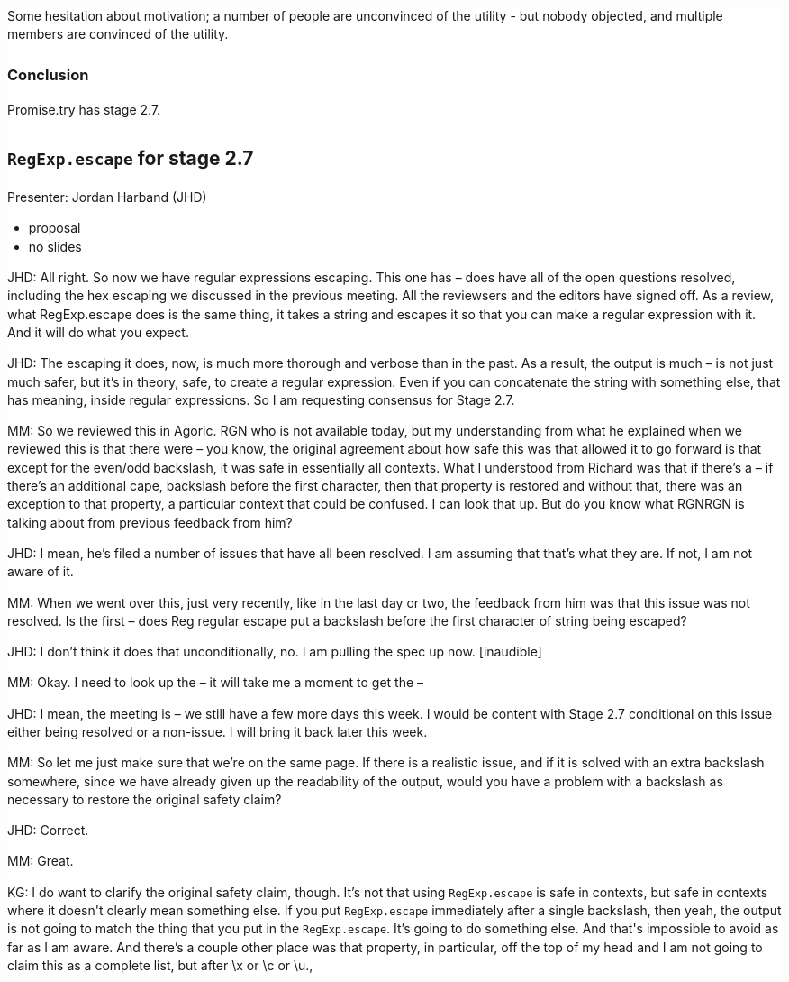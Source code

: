 Some hesitation about motivation; a number of people are unconvinced of the utility - but nobody objected, and multiple members are convinced of the utility.

### Conclusion

Promise.try has stage 2.7.

## `RegExp.escape` for stage 2.7

Presenter: Jordan Harband (JHD)

- [proposal](https://github.com/tc39/proposal-regex-escaping)
- no slides

JHD: All right. So now we have regular expressions escaping. This one has – does have all of the open questions resolved, including the hex escaping we discussed in the previous meeting. All the reviewsers and the editors have signed off. As a review, what RegExp.escape does is the same thing, it takes a string and escapes it so that you can make a regular expression with it. And it will do what you expect.

JHD: The escaping it does, now, is much more thorough and verbose than in the past. As a result, the output is much – is not just much safer, but it’s in theory, safe, to create a regular expression. Even if you can concatenate the string with something else, that has meaning, inside regular expressions. So I am requesting consensus for Stage 2.7.

MM: So we reviewed this in Agoric. RGN who is not available today, but my understanding from what he explained when we reviewed this is that there were – you know, the original agreement about how safe this was that allowed it to go forward is that except for the even/odd backslash, it was safe in essentially all contexts. What I understood from Richard was that if there’s a – if there’s an additional cape, backslash before the first character, then that property is restored and without that, there was an exception to that property, a particular context that could be confused. I can look that up. But do you know what RGNRGN is talking about from previous feedback from him?

JHD: I mean, he’s filed a number of issues that have all been resolved. I am assuming that that’s what they are. If not, I am not aware of it.

MM: When we went over this, just very recently, like in the last day or two, the feedback from him was that this issue was not resolved. Is the first – does Reg regular escape put a backslash before the first character of string being escaped?

JHD: I don’t think it does that unconditionally, no. I am pulling the spec up now. [inaudible]

MM: Okay. I need to look up the – it will take me a moment to get the –

JHD: I mean, the meeting is – we still have a few more days this week. I would be content with Stage 2.7 conditional on this issue either being resolved or a non-issue. I will bring it back later this week.

MM: So let me just make sure that we’re on the same page. If there is a realistic issue, and if it is solved with an extra backslash somewhere, since we have already given up the readability of the output, would you have a problem with a backslash as necessary to restore the original safety claim?

JHD: Correct.

MM: Great.

KG: I do want to clarify the original safety claim, though. It’s not that using `RegExp.escape` is safe in contexts, but safe in contexts where it doesn't clearly mean something else. If you put `RegExp.escape` immediately after a single backslash, then yeah, the output is not going to match the thing that you put in the `RegExp.escape`. It’s going to do something else. And that's impossible to avoid as far as I am aware. And there’s a couple other place was that property, in particular, off the top of my head and I am not going to claim this as a complete list, but after \x or \c or \u.,
